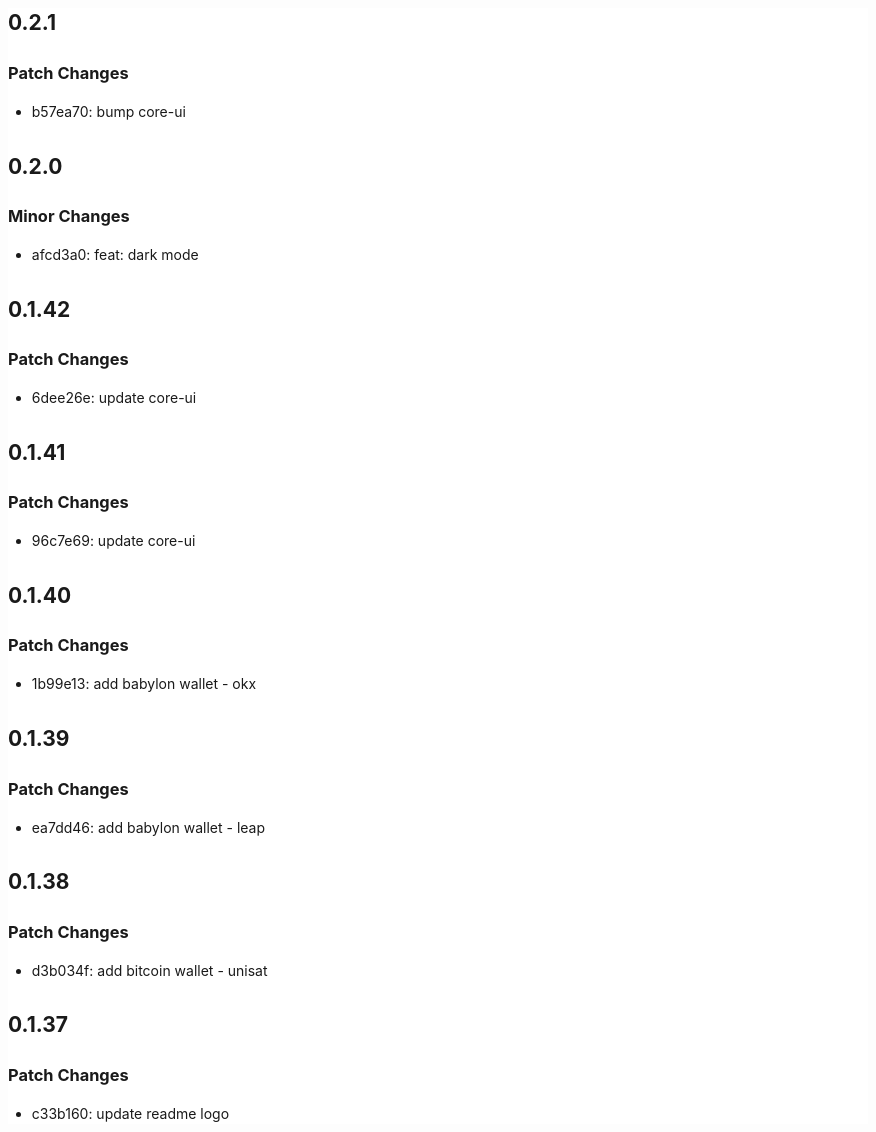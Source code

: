## 0.2.1

### Patch Changes

- b57ea70: bump core-ui

## 0.2.0

### Minor Changes

- afcd3a0: feat: dark mode

## 0.1.42

### Patch Changes

- 6dee26e: update core-ui

## 0.1.41

### Patch Changes

- 96c7e69: update core-ui

## 0.1.40

### Patch Changes

- 1b99e13: add babylon wallet - okx

## 0.1.39

### Patch Changes

- ea7dd46: add babylon wallet - leap

## 0.1.38

### Patch Changes

- d3b034f: add bitcoin wallet - unisat

## 0.1.37

### Patch Changes

- c33b160: update readme logo
